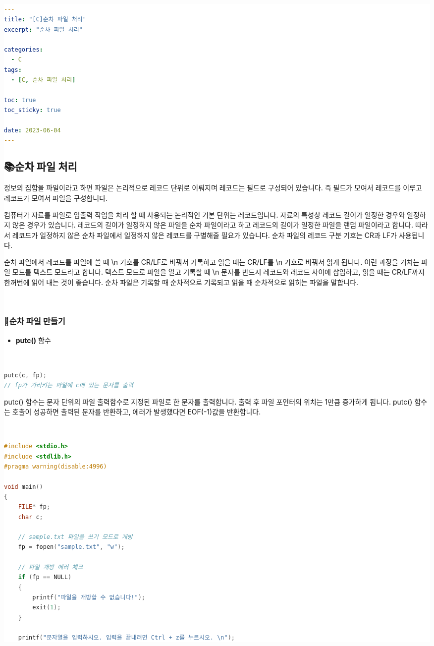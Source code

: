 ```yaml
---
title: "[C]순차 파일 처리"
excerpt: "순차 파일 처리"

categories:
  - C
tags:
  - [C, 순차 파일 처리]

toc: true
toc_sticky: true

date: 2023-06-04
---
```


## 📚순차 파일 처리
정보의 집합을 파일이라고 하면 파일은 논리적으로 레코드 단위로 이뤄지며 레코드는 필드로 구성되어 있습니다. 즉 필드가 모여서 레코드를 이루고 레코드가 모여서 파일을 구성합니다.

컴퓨터가 자료를 파일로 입출력 작업을 처리 할 때 사용되는 논리적인 기본 단위는 레코드입니다. 자료의 특성상 레코드 길이가 일정한 경우와 일정하지 않은 경우가 있습니다. 레코드의 길이가 일정하지 않은 파일을 순차 파일이라고 하고 레코드의 길이가 일정한 파일을 랜덤 파일이라고 합니다. 따라서 레코드가 일정하지 않은 순차 파일에서 일정하지 않은 레코드를 구별해줄 필요가 있습니다. 순차 파일의 레코드 구분 기호는 CR과 LF가 사용됩니다.

순차 파일에서 레코드를 파일에 쓸 때 \n 기호를 CR/LF로 바꿔서 기록하고 읽을 때는 CR/LF를 \n 기호로 바꿔서 읽게 됩니다. 이런 과정을 거치는 파일 모드를 텍스트 모드라고 합니다. 텍스트 모드로 파일을 열고 기록할 때 \n 문자를 반드시 레코드와 레코드 사이에 삽입하고, 읽을 때는 CR/LF까지 한꺼번에 읽어 내는 것이 좋습니다. 순차 파일은 기록할 때 순차적으로 기록되고 읽을 때 순차적으로 읽히는 파일을 말합니다.

<br>

### 📄순차 파일 만들기

* **putc()** 함수
<br>

```c
putc(c, fp);
// fp가 가리키는 파일에 c에 있는 문자를 출력
```

putc() 함수는 문자 단위의 파일 출력함수로 지정된 파일로 한 문자를 출력합니다. 출력 후 파일 포인터의 위치는 1만큼 증가하게 됩니다. putc() 함수는 호출이 성공하면 출력된 문자를 반환하고, 에러가 발생했다면 EOF(-1)값을 반환합니다.

<br>

```c
#include <stdio.h>
#include <stdlib.h>
#pragma warning(disable:4996)

void main()
{
	FILE* fp;
	char c;

	// sample.txt 파일을 쓰기 모드로 개방
	fp = fopen("sample.txt", "w");

	// 파일 개방 에러 체크
	if (fp == NULL)
	{
		printf("파일을 개방할 수 없습니다!");
		exit(1);
	}

	printf("문자열을 입력하시오. 입력을 끝내려면 Ctrl + z를 누르시오. \n");

```